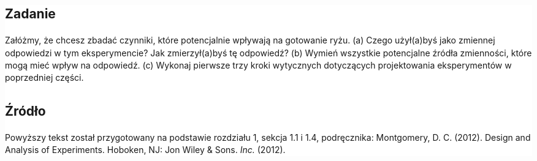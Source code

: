 ## Zadanie 

Załóżmy, że chcesz zbadać czynniki, które potencjalnie wpływają na gotowanie ryżu.
(a) Czego użył(a)byś jako zmiennej odpowiedzi w tym eksperymencie? Jak zmierzył(a)byś tę odpowiedź?
(b) Wymień wszystkie potencjalne źródła zmienności, które mogą mieć wpływ na odpowiedź.
(c) Wykonaj pierwsze trzy kroki wytycznych dotyczących projektowania eksperymentów w poprzedniej części.

## Źródło

Powyższy tekst został przygotowany na podstawie rozdziału 1, sekcja 1.1 i 1.4, podręcznika: Montgomery, D. C. (2012). Design and Analysis of Experiments. Hoboken, NJ: Jon Wiley & Sons. *Inc.* (2012).

